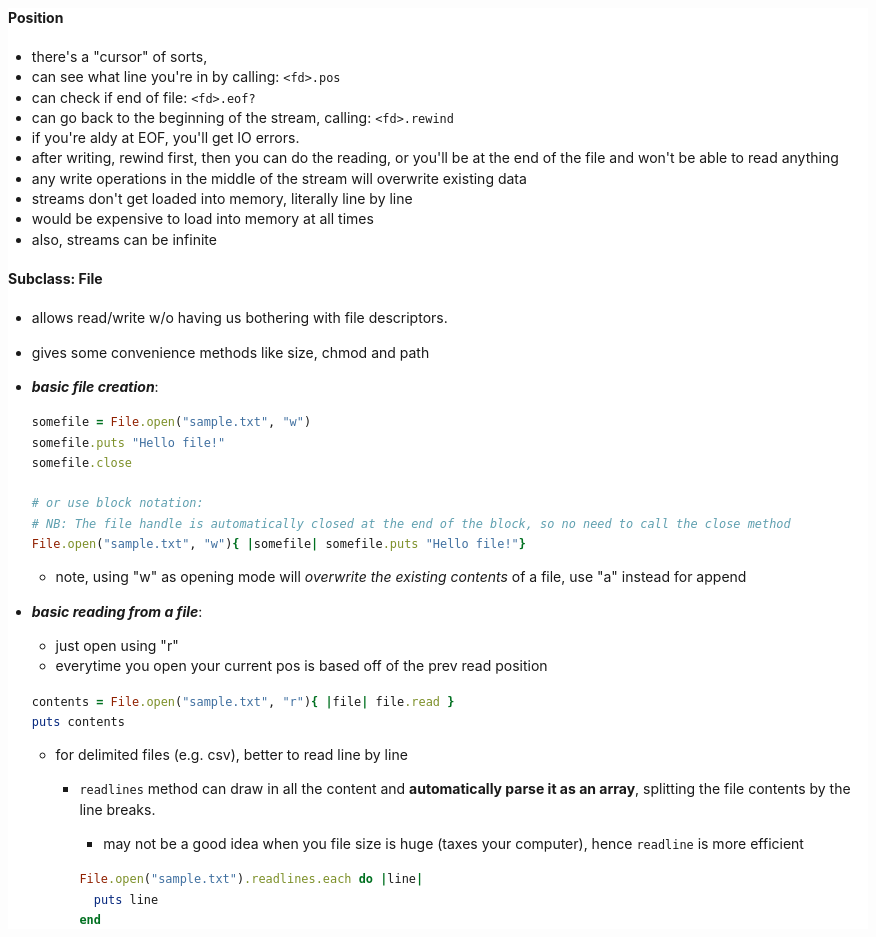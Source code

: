 #### Position

- there's a "cursor" of sorts,
- can see what line you're in by calling: `<fd>.pos`
- can check if end of file: `<fd>.eof?`
- can go back to the beginning of the stream, calling: `<fd>.rewind`
- if you're aldy at EOF, you'll get IO errors.
- after writing, rewind first, then you can do the reading, or you'll be at the end of the file and won't be able to read anything
- any write operations in the middle of the stream will overwrite existing data
- streams don't get loaded into memory, literally line by line
- would be expensive to load into memory at all times
- also, streams can be infinite

#### Subclass: File

- allows read/write w/o having us bothering with file descriptors.
- gives some convenience methods like size, chmod and path
  
- ***basic file creation***:
   
  ```ruby
  somefile = File.open("sample.txt", "w")
  somefile.puts "Hello file!"
  somefile.close   

  # or use block notation:
  # NB: The file handle is automatically closed at the end of the block, so no need to call the close method
  File.open("sample.txt", "w"){ |somefile| somefile.puts "Hello file!"}

  ```

  - note, using "w" as opening mode will *overwrite the existing contents* of a file, use "a" instead for append


- ***basic reading from a file***:
  - just open using "r" 
  - everytime you open your current pos is based off of the prev read position

  ``` ruby
  contents = File.open("sample.txt", "r"){ |file| file.read }
  puts contents
  ```

  - for delimited files (e.g. csv), better to read line by line
  
    - `readlines` method can draw in all the content and **automatically parse it as an array**, splitting the file contents by the line breaks.
      - may not be a good idea when you file size is huge (taxes your computer), hence `readline` is more efficient

      ```ruby
      File.open("sample.txt").readlines.each do |line|
        puts line
      end
      ```
